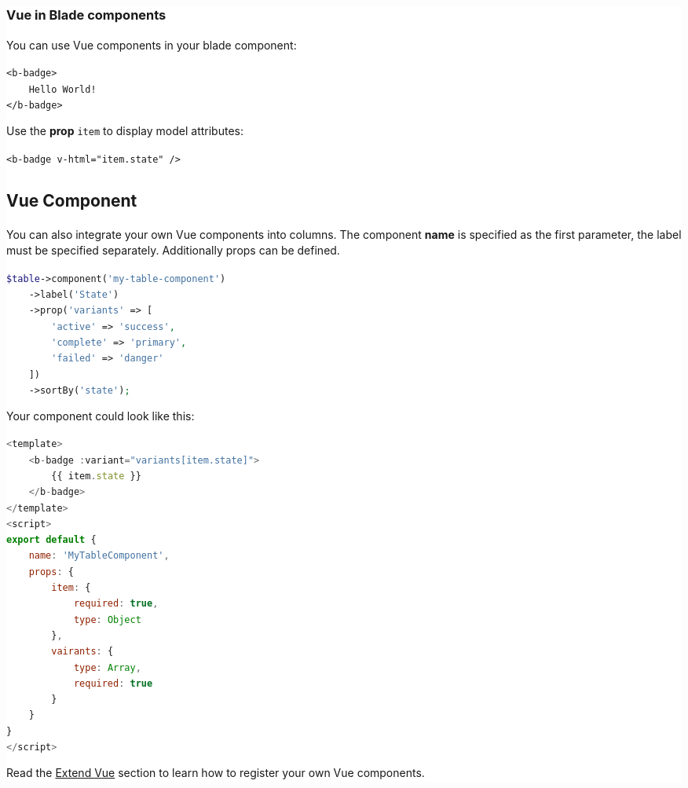 ### Vue in Blade components

You can use Vue components in your blade component:

```html{lit/resouces/views/columns/hello.blade.php}
<b-badge>
	Hello World!
</b-badge>
```

Use the **prop** `item` to display model attributes:

```html{lit/resouces/views/columns/hello.blade.php}
<b-badge v-html="item.state" />
```

## Vue Component

You can also integrate your own Vue components into columns. The component
**name** is specified as the first parameter, the label must be specified
separately. Additionally props can be defined.

```php
$table->component('my-table-component')
    ->label('State')
    ->prop('variants' => [
        'active' => 'success',
        'complete' => 'primary',
        'failed' => 'danger'
    ])
    ->sortBy('state');
```

Your component could look like this:

```javascript
<template>
    <b-badge :variant="variants[item.state]">
        {{ item.state }}
    </b-badge>
</template>
<script>
export default {
    name: 'MyTableComponent',
    props: {
        item: {
            required: true,
            type: Object
        },
        vairants: {
            type: Array,
            required: true
        }
    }
}
</script>
```

Read the [Extend Vue](../basics/vue.md#bootstrap-vue) section to learn how to
register your own Vue components.
